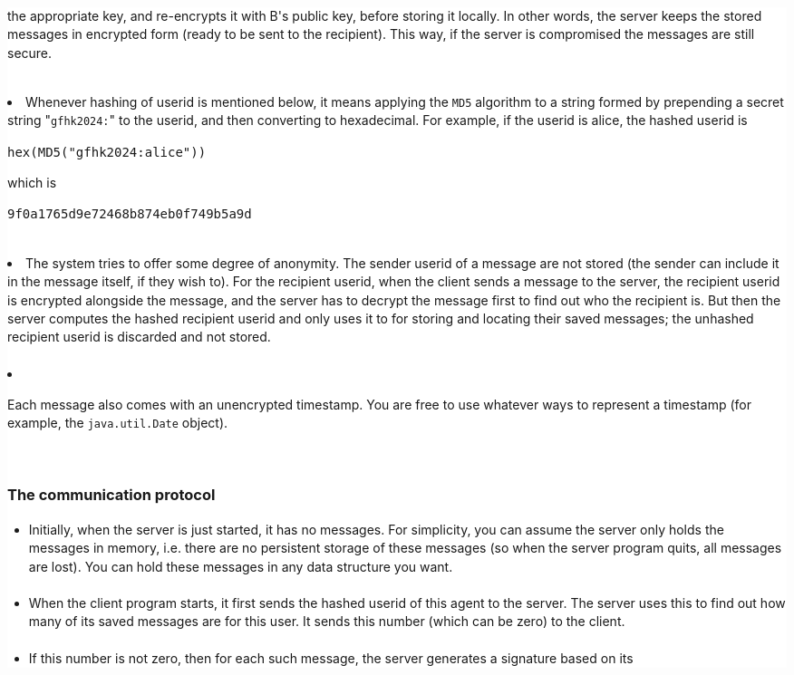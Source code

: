 the appropriate key, and 
re-encrypts it with B's public key, before storing it locally.
In other words, the server keeps the stored messages in encrypted form
(ready to be sent to the recipient).
This way, if the server is compromised the messages are still secure.
</li>
<br/>
<li>
Whenever hashing of userid is mentioned below, it means
applying the <code>MD5</code> algorithm to a string formed by
prepending a secret string "<code>gfhk2024:</code>" to the userid, and then
converting to hexadecimal. For example, if the userid is alice,
the hashed userid is
<pre>
hex(MD5("gfhk2024:alice"))
</pre>
which is
<pre>
9f0a1765d9e72468b874eb0f749b5a9d
</pre>
</li>
<br/>
<li>
The system tries to offer some degree of anonymity.
The sender userid of a message are not stored
(the sender can include it in the message itself, if they wish to).
For the recipient userid, when the client sends a message to the server, the
recipient userid is encrypted alongside the message, and the server has to
decrypt the message first to find out who the recipient is.
But then the server computes the hashed recipient userid and only uses it
to for storing and locating their saved messages;
the unhashed recipient userid is discarded and not stored.

</li>
<br/>
<li>

Each message also comes with an unencrypted timestamp.
You are free to use whatever ways to represent a timestamp
(for example, the <code>java.util.Date</code> object).
</li>
<br/>
</ul>

<h3>The communication protocol</h3>

<ul>
<li>
Initially, when the server is just started, it has no messages.
For simplicity, you can assume the server only holds the messages in memory,
i.e. there are no persistent storage of these messages
(so when the server program quits, all messages are lost).
You can hold these messages in any data structure you want.
</li>
<br/>
<li>
When the client program starts, it first sends the hashed userid of this 
agent to the server. The server uses this to find out how many of its 
saved messages are for this user.
It sends this number (which can be zero) to the client.
</li>
<br/>
<li>
If this number is not zero, 
then for each such message, the server generates a signature based on its